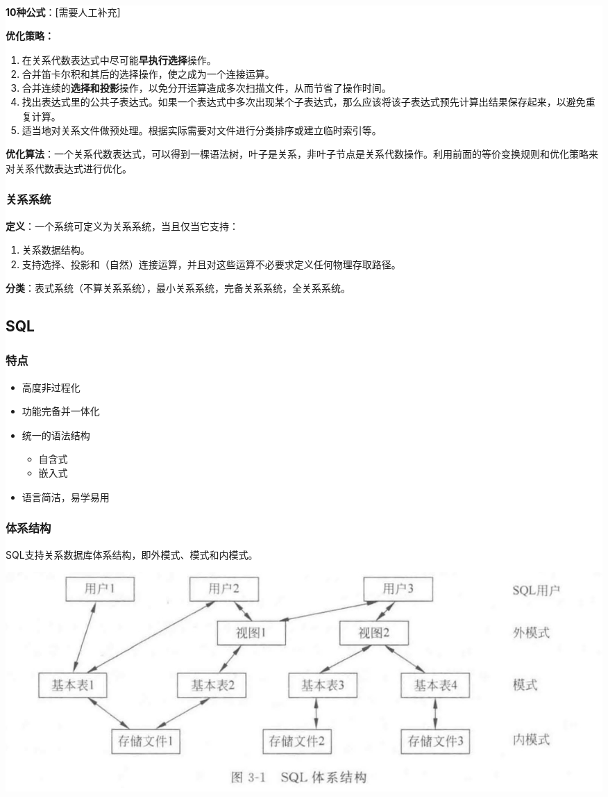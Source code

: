 **10种公式**：[需要人工补充]

**优化策略：**

1. 在关系代数表达式中尽可能**早执行选择**操作。
2. 合并笛卡尔积和其后的选择操作，使之成为一个连接运算。
3. 合并连续的**选择和投影**操作，以免分开运算造成多次扫描文件，从而节省了操作时间。
4. 找出表达式里的公共子表达式。如果一个表达式中多次出现某个子表达式，那么应该将该子表达式预先计算出结果保存起来，以避免重复计算。
5. 适当地对关系文件做预处理。根据实际需要对文件进行分类排序或建立临时索引等。

**优化算法**：一个关系代数表达式，可以得到一棵语法树，叶子是关系，非叶子节点是关系代数操作。利用前面的等价变换规则和优化策略来对关系代数表达式进行优化。

### 关系系统

**定义**：一个系统可定义为关系系统，当且仅当它支持：

1. 关系数据结构。
2. 支持选择、投影和（自然）连接运算，并且对这些运算不必要求定义任何物理存取路径。

**分类**：表式系统（不算关系系统），最小关系系统，完备关系系统，全关系系统。

## SQL

### 特点

* 高度非过程化
* 功能完备并一体化
* 统一的语法结构

  * 自含式
  * 嵌入式
* 语言简洁，易学易用

### 体系结构

SQL支持关系数据库体系结构，即外模式、模式和内模式。

![SmartSelect_20250317_081839_SiYuan](./assets/sjk11-20250409192926-ssvkqaz.jpg)
